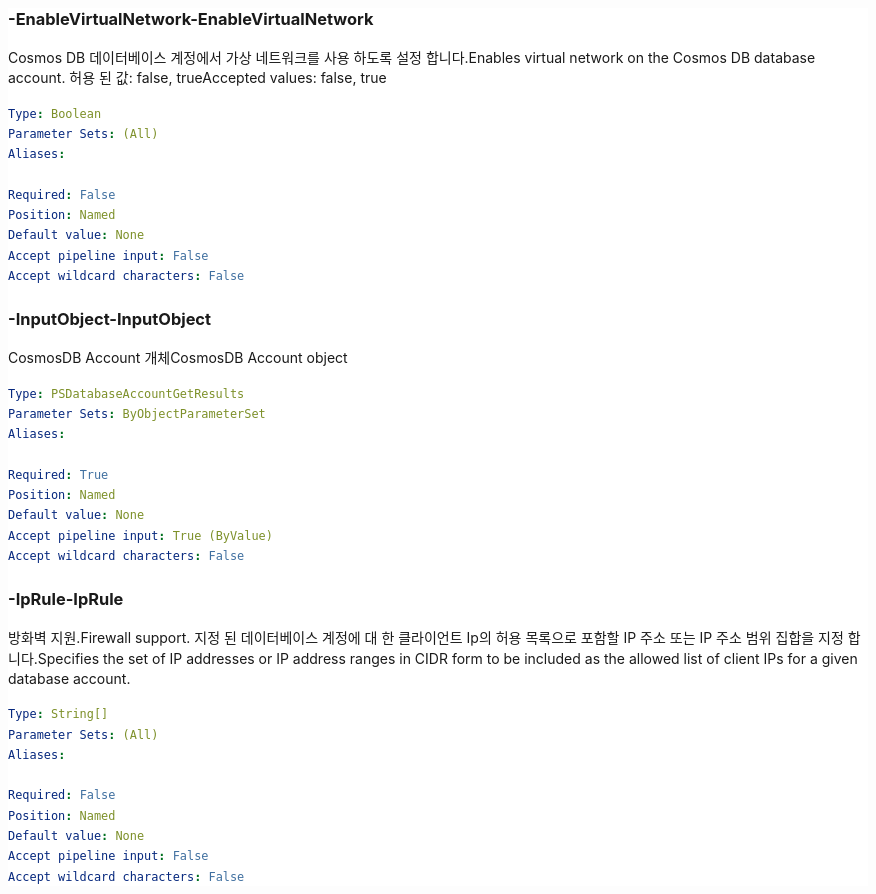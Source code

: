 ### <span data-ttu-id="5b536-135">-EnableVirtualNetwork</span><span class="sxs-lookup"><span data-stu-id="5b536-135">-EnableVirtualNetwork</span></span>
<span data-ttu-id="5b536-136">Cosmos DB 데이터베이스 계정에서 가상 네트워크를 사용 하도록 설정 합니다.</span><span class="sxs-lookup"><span data-stu-id="5b536-136">Enables virtual network on the Cosmos DB database account.</span></span>
<span data-ttu-id="5b536-137">허용 된 값: false, true</span><span class="sxs-lookup"><span data-stu-id="5b536-137">Accepted values: false, true</span></span>

```yaml
Type: Boolean
Parameter Sets: (All)
Aliases:

Required: False
Position: Named
Default value: None
Accept pipeline input: False
Accept wildcard characters: False
```

### <span data-ttu-id="5b536-138">-InputObject</span><span class="sxs-lookup"><span data-stu-id="5b536-138">-InputObject</span></span>
<span data-ttu-id="5b536-139">CosmosDB Account 개체</span><span class="sxs-lookup"><span data-stu-id="5b536-139">CosmosDB Account object</span></span>

```yaml
Type: PSDatabaseAccountGetResults
Parameter Sets: ByObjectParameterSet
Aliases:

Required: True
Position: Named
Default value: None
Accept pipeline input: True (ByValue)
Accept wildcard characters: False
```

### <span data-ttu-id="5b536-140">-IpRule</span><span class="sxs-lookup"><span data-stu-id="5b536-140">-IpRule</span></span>
<span data-ttu-id="5b536-141">방화벽 지원.</span><span class="sxs-lookup"><span data-stu-id="5b536-141">Firewall support.</span></span> <span data-ttu-id="5b536-142">지정 된 데이터베이스 계정에 대 한 클라이언트 Ip의 허용 목록으로 포함할 IP 주소 또는 IP 주소 범위 집합을 지정 합니다.</span><span class="sxs-lookup"><span data-stu-id="5b536-142">Specifies the set of IP addresses or IP address ranges in CIDR form to be included as the allowed list of client IPs for a given database account.</span></span>

```yaml
Type: String[]
Parameter Sets: (All)
Aliases:

Required: False
Position: Named
Default value: None
Accept pipeline input: False
Accept wildcard characters: False
```
